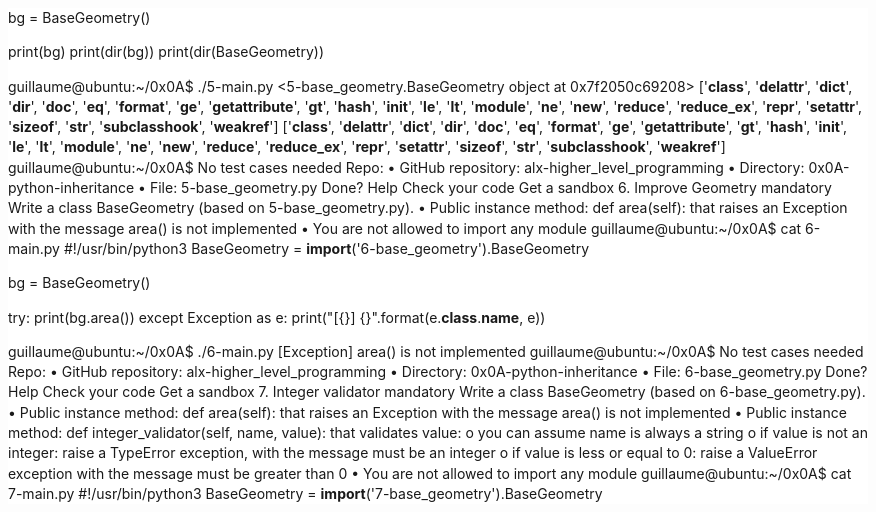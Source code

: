 bg = BaseGeometry()

print(bg)
print(dir(bg))
print(dir(BaseGeometry))

guillaume@ubuntu:~/0x0A$ ./5-main.py
<5-base_geometry.BaseGeometry object at 0x7f2050c69208>
['__class__', '__delattr__', '__dict__', '__dir__', '__doc__', '__eq__', '__format__', '__ge__', '__getattribute__', '__gt__', '__hash__', '__init__', '__le__', '__lt__', '__module__', '__ne__', '__new__', '__reduce__', '__reduce_ex__', '__repr__', '__setattr__', '__sizeof__', '__str__', '__subclasshook__', '__weakref__']
['__class__', '__delattr__', '__dict__', '__dir__', '__doc__', '__eq__', '__format__', '__ge__', '__getattribute__', '__gt__', '__hash__', '__init__', '__le__', '__lt__', '__module__', '__ne__', '__new__', '__reduce__', '__reduce_ex__', '__repr__', '__setattr__', '__sizeof__', '__str__', '__subclasshook__', '__weakref__']
guillaume@ubuntu:~/0x0A$ 
No test cases needed
Repo:
•	GitHub repository: alx-higher_level_programming
•	Directory: 0x0A-python-inheritance
•	File: 5-base_geometry.py
 Done? Help Check your code Get a sandbox
6. Improve Geometry
mandatory
Write a class BaseGeometry (based on 5-base_geometry.py).
•	Public instance method: def area(self): that raises an Exception with the message area() is not implemented
•	You are not allowed to import any module
guillaume@ubuntu:~/0x0A$ cat 6-main.py
#!/usr/bin/python3
BaseGeometry = __import__('6-base_geometry').BaseGeometry

bg = BaseGeometry()

try:
    print(bg.area())
except Exception as e:
    print("[{}] {}".format(e.__class__.__name__, e))

guillaume@ubuntu:~/0x0A$ ./6-main.py
[Exception] area() is not implemented
guillaume@ubuntu:~/0x0A$ 
No test cases needed
Repo:
•	GitHub repository: alx-higher_level_programming
•	Directory: 0x0A-python-inheritance
•	File: 6-base_geometry.py
 Done? Help Check your code Get a sandbox
7. Integer validator
mandatory
Write a class BaseGeometry (based on 6-base_geometry.py).
•	Public instance method: def area(self): that raises an Exception with the message area() is not implemented
•	Public instance method: def integer_validator(self, name, value): that validates value:
o	you can assume name is always a string
o	if value is not an integer: raise a TypeError exception, with the message <name> must be an integer
o	if value is less or equal to 0: raise a ValueError exception with the message <name> must be greater than 0
•	You are not allowed to import any module
guillaume@ubuntu:~/0x0A$ cat 7-main.py
#!/usr/bin/python3
BaseGeometry = __import__('7-base_geometry').BaseGeometry
